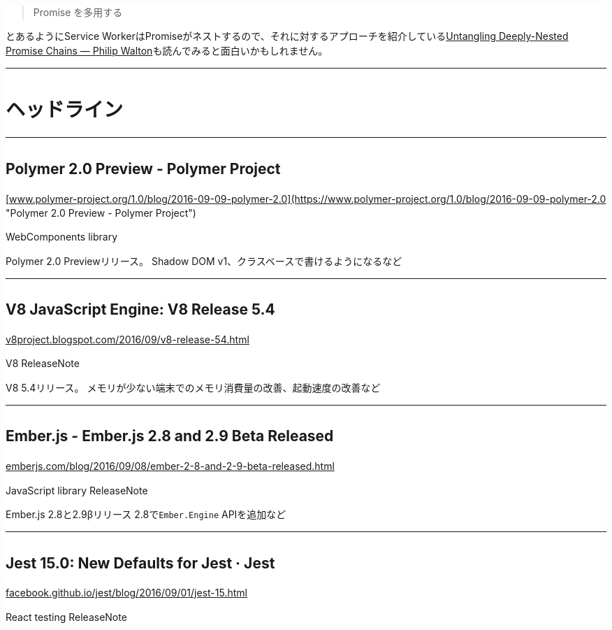 > Promise を多用する

とあるようにService WorkerはPromiseがネストするので、それに対するアプローチを紹介している[Untangling Deeply-Nested Promise Chains — Philip Walton](https://philipwalton.com/articles/untangling-deeply-nested-promise-chains/ "Untangling Deeply-Nested Promise Chains — Philip Walton")も読んでみると面白いかもしれません。

----
<h1 class="site-genre">ヘッドライン</h1>

----

## Polymer 2.0 Preview - Polymer Project
[www.polymer-project.org/1.0/blog/2016-09-09-polymer-2.0](https://www.polymer-project.org/1.0/blog/2016-09-09-polymer-2.0 "Polymer 2.0 Preview - Polymer Project")

<p class="jser-tags jser-tag-icon"><span class="jser-tag">WebComponents</span> <span class="jser-tag">library</span></p>

Polymer 2.0 Previewリリース。
Shadow DOM v1、クラスベースで書けるようになるなど

----

## V8 JavaScript Engine: V8 Release 5.4
[v8project.blogspot.com/2016/09/v8-release-54.html](http://v8project.blogspot.com/2016/09/v8-release-54.html "V8 JavaScript Engine: V8 Release 5.4")

<p class="jser-tags jser-tag-icon"><span class="jser-tag">V8</span> <span class="jser-tag">ReleaseNote</span></p>

V8 5.4リリース。
メモリが少ない端末でのメモリ消費量の改善、起動速度の改善など

----

## Ember.js - Ember.js 2.8 and 2.9 Beta Released
[emberjs.com/blog/2016/09/08/ember-2-8-and-2-9-beta-released.html](http://emberjs.com/blog/2016/09/08/ember-2-8-and-2-9-beta-released.html "Ember.js - Ember.js 2.8 and 2.9 Beta Released")

<p class="jser-tags jser-tag-icon"><span class="jser-tag">JavaScript</span> <span class="jser-tag">library</span> <span class="jser-tag">ReleaseNote</span></p>

Ember.js 2.8と2.9βリリース
2.8で`Ember.Engine` APIを追加など

----

## Jest 15.0: New Defaults for Jest · Jest
[facebook.github.io/jest/blog/2016/09/01/jest-15.html](http://facebook.github.io/jest/blog/2016/09/01/jest-15.html "Jest 15.0: New Defaults for Jest · Jest")

<p class="jser-tags jser-tag-icon"><span class="jser-tag">React</span> <span class="jser-tag">testing</span> <span class="jser-tag">ReleaseNote</span></p>
